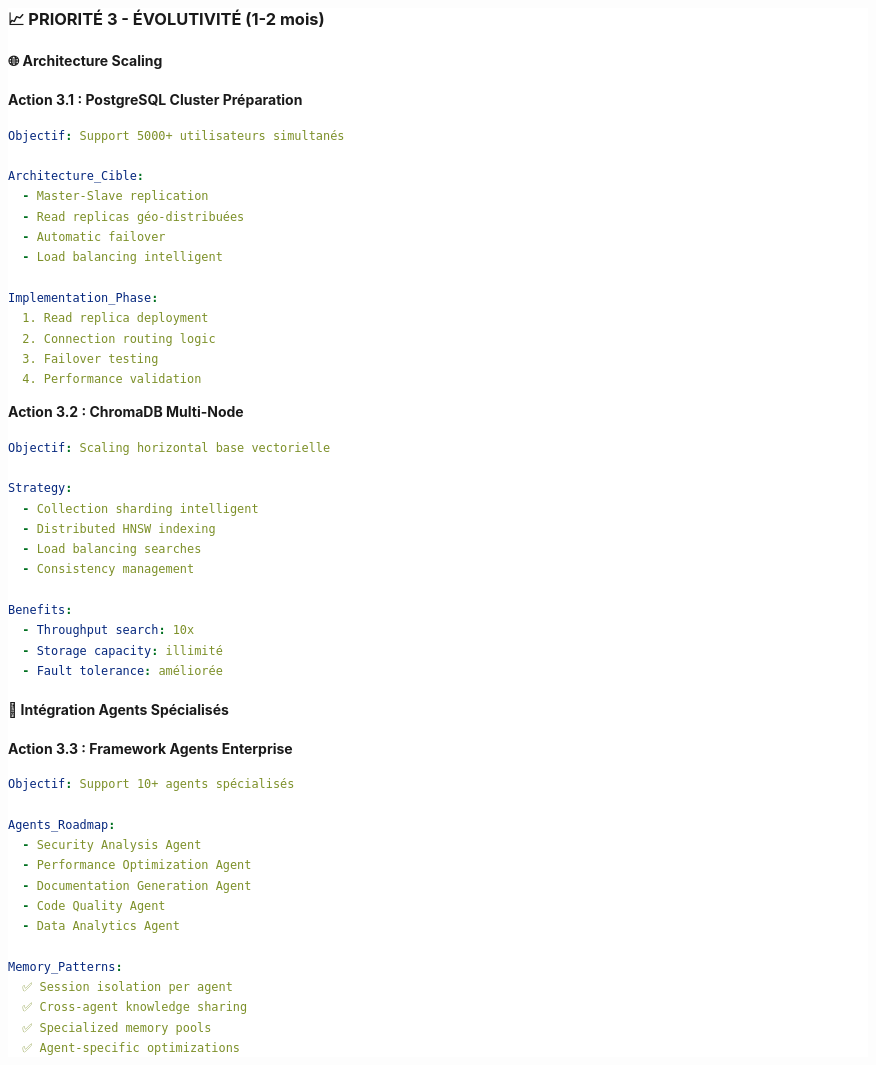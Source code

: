 ### 📈 PRIORITÉ 3 - ÉVOLUTIVITÉ (1-2 mois)

#### 🌐 Architecture Scaling

**Action 3.1 : PostgreSQL Cluster Préparation**
```yaml
Objectif: Support 5000+ utilisateurs simultanés

Architecture_Cible:
  - Master-Slave replication
  - Read replicas géo-distribuées
  - Automatic failover
  - Load balancing intelligent

Implementation_Phase:
  1. Read replica deployment
  2. Connection routing logic
  3. Failover testing
  4. Performance validation
```

**Action 3.2 : ChromaDB Multi-Node**
```yaml
Objectif: Scaling horizontal base vectorielle

Strategy:
  - Collection sharding intelligent
  - Distributed HNSW indexing
  - Load balancing searches
  - Consistency management

Benefits:
  - Throughput search: 10x
  - Storage capacity: illimité
  - Fault tolerance: améliorée
```

#### 🤖 Intégration Agents Spécialisés

**Action 3.3 : Framework Agents Enterprise**
```yaml
Objectif: Support 10+ agents spécialisés

Agents_Roadmap:
  - Security Analysis Agent
  - Performance Optimization Agent
  - Documentation Generation Agent
  - Code Quality Agent
  - Data Analytics Agent

Memory_Patterns:
  ✅ Session isolation per agent
  ✅ Cross-agent knowledge sharing
  ✅ Specialized memory pools
  ✅ Agent-specific optimizations
```
